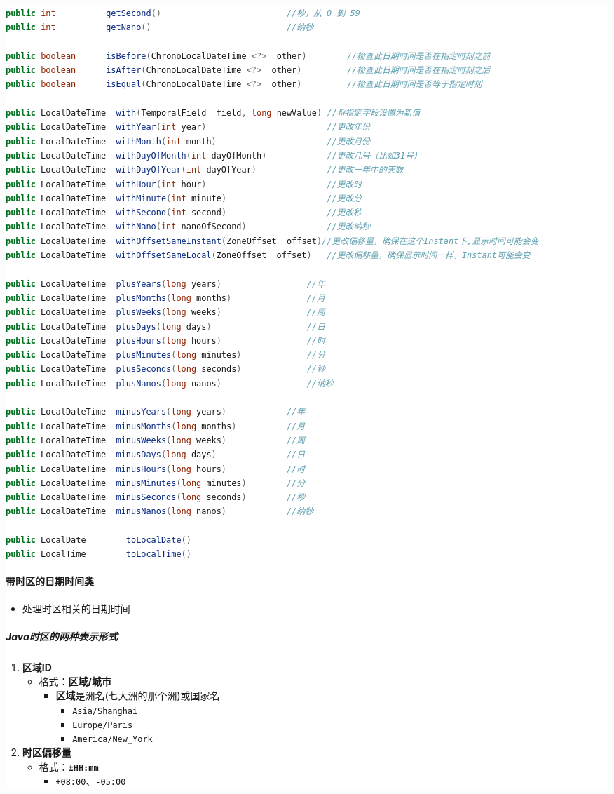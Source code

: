 ```java
public int 			getSecond()							//秒，从 0 到 59
public int 			getNano()							//纳秒	
    
public boolean 		isBefore(ChronoLocalDateTime <?>  other)		//检查此日期时间是否在指定时刻之前
public boolean 		isAfter(ChronoLocalDateTime <?>  other)			//检查此日期时间是否在指定时刻之后
public boolean 		isEqual(ChronoLocalDateTime <?>  other)			//检查此日期时间是否等于指定时刻
    
public LocalDateTime  with(TemporalField  field, long newValue)	//将指定字段设置为新值
public LocalDateTime  withYear(int year)						//更改年份
public LocalDateTime  withMonth(int month)						//更改月份
public LocalDateTime  withDayOfMonth(int dayOfMonth)			//更改几号（比如31号）
public LocalDateTime  withDayOfYear(int dayOfYear)				//更改一年中的天数
public LocalDateTime  withHour(int hour)						//更改时
public LocalDateTime  withMinute(int minute)					//更改分
public LocalDateTime  withSecond(int second)					//更改秒
public LocalDateTime  withNano(int nanoOfSecond)				//更改纳秒
public LocalDateTime  withOffsetSameInstant(ZoneOffset  offset)//更改偏移量，确保在这个Instant下,显示时间可能会变
public LocalDateTime  withOffsetSameLocal(ZoneOffset  offset)	//更改偏移量，确保显示时间一样，Instant可能会变
    
public LocalDateTime  plusYears(long years)					//年
public LocalDateTime  plusMonths(long months)				//月
public LocalDateTime  plusWeeks(long weeks)					//周
public LocalDateTime  plusDays(long days)					//日
public LocalDateTime  plusHours(long hours)					//时
public LocalDateTime  plusMinutes(long minutes)				//分
public LocalDateTime  plusSeconds(long seconds)				//秒
public LocalDateTime  plusNanos(long nanos)					//纳秒
    
public LocalDateTime  minusYears(long years)			//年
public LocalDateTime  minusMonths(long months)			//月
public LocalDateTime  minusWeeks(long weeks)			//周
public LocalDateTime  minusDays(long days)				//日
public LocalDateTime  minusHours(long hours)			//时
public LocalDateTime  minusMinutes(long minutes)		//分
public LocalDateTime  minusSeconds(long seconds)		//秒
public LocalDateTime  minusNanos(long nanos)			//纳秒

public LocalDate  	  	toLocalDate()						
public LocalTime  		toLocalTime()
```



#### 带时区的日期时间类

- 处理时区相关的日期时间

##### Java时区的两种表示形式

1. **区域ID**
   - 格式：**区域/城市**
     - **区域**是洲名(七大洲的那个洲)或国家名
       - `Asia/Shanghai`
       - `Europe/Paris`
       - `America/New_York`
2. **时区偏移量**
   - 格式：**`±HH:mm`**
     - `+08:00`、`-05:00`
